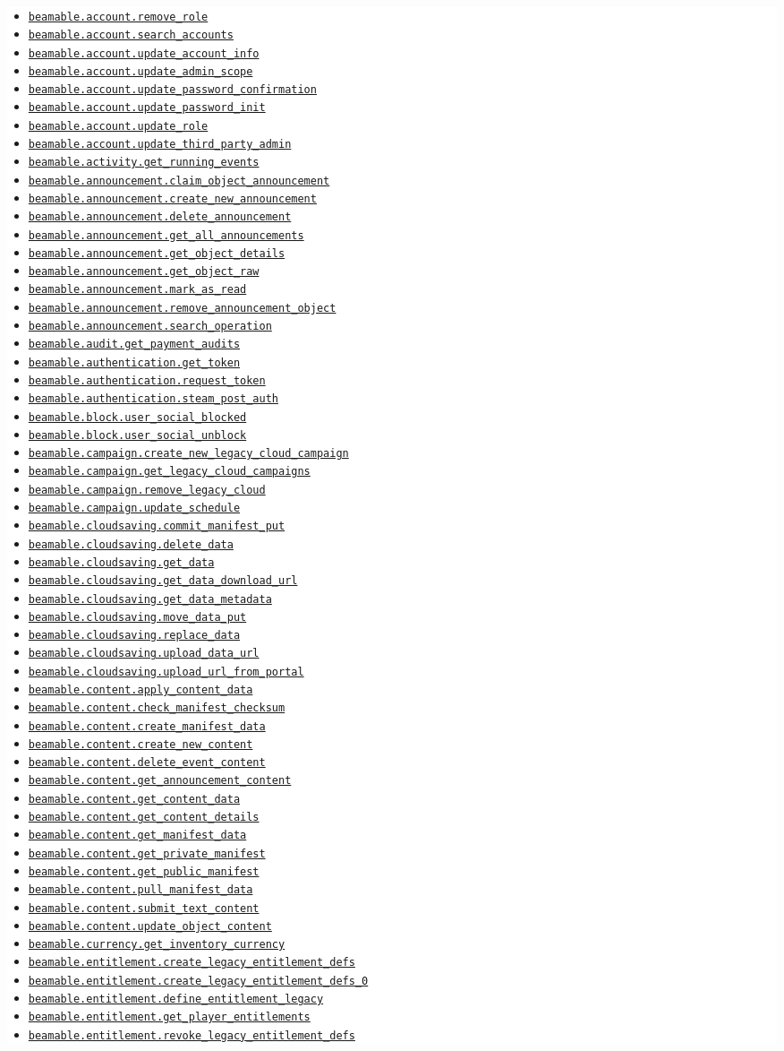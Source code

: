   * [`beamable.account.remove_role`](#beamableaccountremove_role)
  * [`beamable.account.search_accounts`](#beamableaccountsearch_accounts)
  * [`beamable.account.update_account_info`](#beamableaccountupdate_account_info)
  * [`beamable.account.update_admin_scope`](#beamableaccountupdate_admin_scope)
  * [`beamable.account.update_password_confirmation`](#beamableaccountupdate_password_confirmation)
  * [`beamable.account.update_password_init`](#beamableaccountupdate_password_init)
  * [`beamable.account.update_role`](#beamableaccountupdate_role)
  * [`beamable.account.update_third_party_admin`](#beamableaccountupdate_third_party_admin)
  * [`beamable.activity.get_running_events`](#beamableactivityget_running_events)
  * [`beamable.announcement.claim_object_announcement`](#beamableannouncementclaim_object_announcement)
  * [`beamable.announcement.create_new_announcement`](#beamableannouncementcreate_new_announcement)
  * [`beamable.announcement.delete_announcement`](#beamableannouncementdelete_announcement)
  * [`beamable.announcement.get_all_announcements`](#beamableannouncementget_all_announcements)
  * [`beamable.announcement.get_object_details`](#beamableannouncementget_object_details)
  * [`beamable.announcement.get_object_raw`](#beamableannouncementget_object_raw)
  * [`beamable.announcement.mark_as_read`](#beamableannouncementmark_as_read)
  * [`beamable.announcement.remove_announcement_object`](#beamableannouncementremove_announcement_object)
  * [`beamable.announcement.search_operation`](#beamableannouncementsearch_operation)
  * [`beamable.audit.get_payment_audits`](#beamableauditget_payment_audits)
  * [`beamable.authentication.get_token`](#beamableauthenticationget_token)
  * [`beamable.authentication.request_token`](#beamableauthenticationrequest_token)
  * [`beamable.authentication.steam_post_auth`](#beamableauthenticationsteam_post_auth)
  * [`beamable.block.user_social_blocked`](#beamableblockuser_social_blocked)
  * [`beamable.block.user_social_unblock`](#beamableblockuser_social_unblock)
  * [`beamable.campaign.create_new_legacy_cloud_campaign`](#beamablecampaigncreate_new_legacy_cloud_campaign)
  * [`beamable.campaign.get_legacy_cloud_campaigns`](#beamablecampaignget_legacy_cloud_campaigns)
  * [`beamable.campaign.remove_legacy_cloud`](#beamablecampaignremove_legacy_cloud)
  * [`beamable.campaign.update_schedule`](#beamablecampaignupdate_schedule)
  * [`beamable.cloudsaving.commit_manifest_put`](#beamablecloudsavingcommit_manifest_put)
  * [`beamable.cloudsaving.delete_data`](#beamablecloudsavingdelete_data)
  * [`beamable.cloudsaving.get_data`](#beamablecloudsavingget_data)
  * [`beamable.cloudsaving.get_data_download_url`](#beamablecloudsavingget_data_download_url)
  * [`beamable.cloudsaving.get_data_metadata`](#beamablecloudsavingget_data_metadata)
  * [`beamable.cloudsaving.move_data_put`](#beamablecloudsavingmove_data_put)
  * [`beamable.cloudsaving.replace_data`](#beamablecloudsavingreplace_data)
  * [`beamable.cloudsaving.upload_data_url`](#beamablecloudsavingupload_data_url)
  * [`beamable.cloudsaving.upload_url_from_portal`](#beamablecloudsavingupload_url_from_portal)
  * [`beamable.content.apply_content_data`](#beamablecontentapply_content_data)
  * [`beamable.content.check_manifest_checksum`](#beamablecontentcheck_manifest_checksum)
  * [`beamable.content.create_manifest_data`](#beamablecontentcreate_manifest_data)
  * [`beamable.content.create_new_content`](#beamablecontentcreate_new_content)
  * [`beamable.content.delete_event_content`](#beamablecontentdelete_event_content)
  * [`beamable.content.get_announcement_content`](#beamablecontentget_announcement_content)
  * [`beamable.content.get_content_data`](#beamablecontentget_content_data)
  * [`beamable.content.get_content_details`](#beamablecontentget_content_details)
  * [`beamable.content.get_manifest_data`](#beamablecontentget_manifest_data)
  * [`beamable.content.get_private_manifest`](#beamablecontentget_private_manifest)
  * [`beamable.content.get_public_manifest`](#beamablecontentget_public_manifest)
  * [`beamable.content.pull_manifest_data`](#beamablecontentpull_manifest_data)
  * [`beamable.content.submit_text_content`](#beamablecontentsubmit_text_content)
  * [`beamable.content.update_object_content`](#beamablecontentupdate_object_content)
  * [`beamable.currency.get_inventory_currency`](#beamablecurrencyget_inventory_currency)
  * [`beamable.entitlement.create_legacy_entitlement_defs`](#beamableentitlementcreate_legacy_entitlement_defs)
  * [`beamable.entitlement.create_legacy_entitlement_defs_0`](#beamableentitlementcreate_legacy_entitlement_defs_0)
  * [`beamable.entitlement.define_entitlement_legacy`](#beamableentitlementdefine_entitlement_legacy)
  * [`beamable.entitlement.get_player_entitlements`](#beamableentitlementget_player_entitlements)
  * [`beamable.entitlement.revoke_legacy_entitlement_defs`](#beamableentitlementrevoke_legacy_entitlement_defs)
